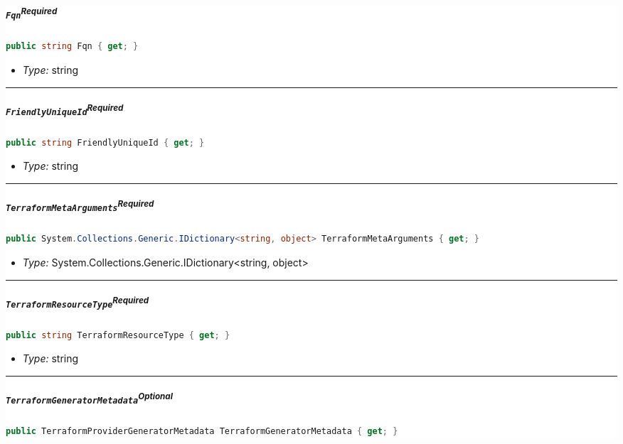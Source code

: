 
##### `Fqn`<sup>Required</sup> <a name="Fqn" id="@cdktf/provider-azurerm.monitorPrivateLinkScopedService.MonitorPrivateLinkScopedService.property.fqn"></a>

```csharp
public string Fqn { get; }
```

- *Type:* string

---

##### `FriendlyUniqueId`<sup>Required</sup> <a name="FriendlyUniqueId" id="@cdktf/provider-azurerm.monitorPrivateLinkScopedService.MonitorPrivateLinkScopedService.property.friendlyUniqueId"></a>

```csharp
public string FriendlyUniqueId { get; }
```

- *Type:* string

---

##### `TerraformMetaArguments`<sup>Required</sup> <a name="TerraformMetaArguments" id="@cdktf/provider-azurerm.monitorPrivateLinkScopedService.MonitorPrivateLinkScopedService.property.terraformMetaArguments"></a>

```csharp
public System.Collections.Generic.IDictionary<string, object> TerraformMetaArguments { get; }
```

- *Type:* System.Collections.Generic.IDictionary<string, object>

---

##### `TerraformResourceType`<sup>Required</sup> <a name="TerraformResourceType" id="@cdktf/provider-azurerm.monitorPrivateLinkScopedService.MonitorPrivateLinkScopedService.property.terraformResourceType"></a>

```csharp
public string TerraformResourceType { get; }
```

- *Type:* string

---

##### `TerraformGeneratorMetadata`<sup>Optional</sup> <a name="TerraformGeneratorMetadata" id="@cdktf/provider-azurerm.monitorPrivateLinkScopedService.MonitorPrivateLinkScopedService.property.terraformGeneratorMetadata"></a>

```csharp
public TerraformProviderGeneratorMetadata TerraformGeneratorMetadata { get; }
```
